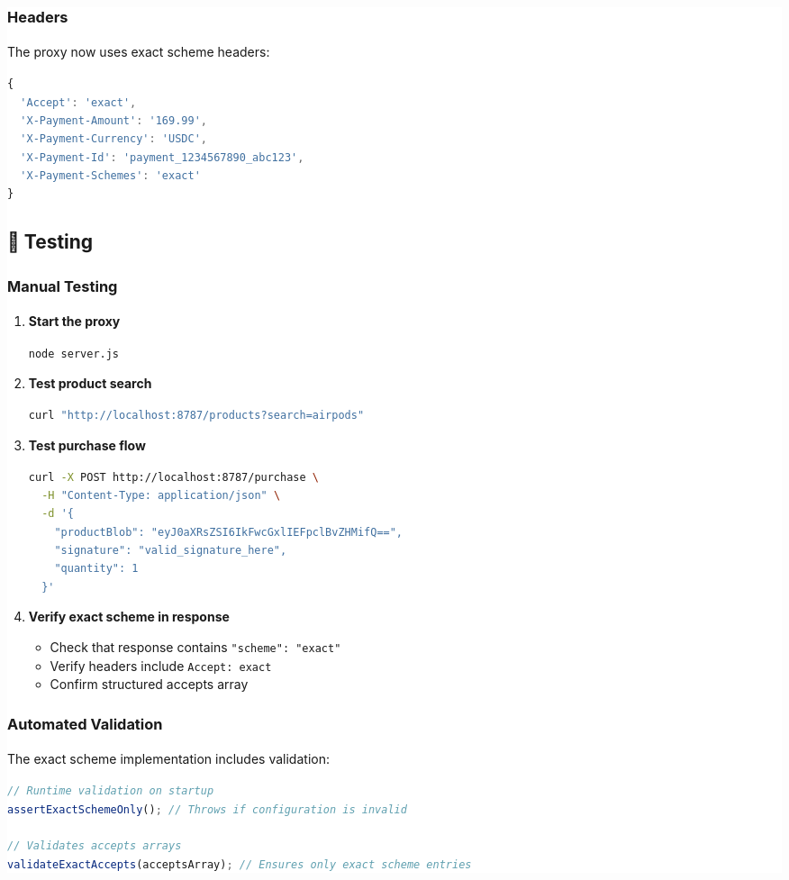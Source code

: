 ### Headers

The proxy now uses exact scheme headers:

```javascript
{
  'Accept': 'exact',
  'X-Payment-Amount': '169.99',
  'X-Payment-Currency': 'USDC',
  'X-Payment-Id': 'payment_1234567890_abc123',
  'X-Payment-Schemes': 'exact'
}
```

## 🧪 Testing

### Manual Testing

1. **Start the proxy**
   ```bash
   node server.js
   ```

2. **Test product search**
   ```bash
   curl "http://localhost:8787/products?search=airpods"
   ```

3. **Test purchase flow**
   ```bash
   curl -X POST http://localhost:8787/purchase \
     -H "Content-Type: application/json" \
     -d '{
       "productBlob": "eyJ0aXRsZSI6IkFwcGxlIEFpclBvZHMifQ==",
       "signature": "valid_signature_here",
       "quantity": 1
     }'
   ```

4. **Verify exact scheme in response**
   - Check that response contains `"scheme": "exact"`
   - Verify headers include `Accept: exact`
   - Confirm structured accepts array

### Automated Validation

The exact scheme implementation includes validation:

```javascript
// Runtime validation on startup
assertExactSchemeOnly(); // Throws if configuration is invalid

// Validates accepts arrays
validateExactAccepts(acceptsArray); // Ensures only exact scheme entries
```
